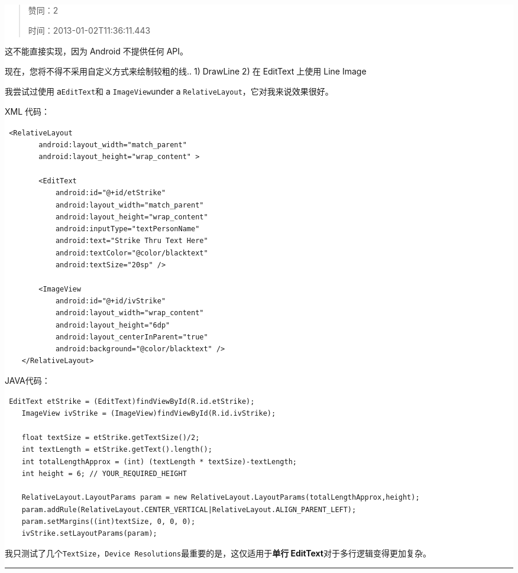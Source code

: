> 赞同：2
> 
> 时间：2013-01-02T11:36:11.443

这不能直接实现，因为 Android 不提供任何 API。

现在，您将不得不采用自定义方式来绘制较粗的线.. 1) DrawLine 2) 在 EditText 上使用 Line Image

我尝试过使用 a`EditText`和 a `ImageView`under a `RelativeLayout`，它对我来说效果很好。

XML 代码：

```
 <RelativeLayout
        android:layout_width="match_parent"
        android:layout_height="wrap_content" >

        <EditText
            android:id="@+id/etStrike"
            android:layout_width="match_parent"
            android:layout_height="wrap_content"
            android:inputType="textPersonName"
            android:text="Strike Thru Text Here"
            android:textColor="@color/blacktext"
            android:textSize="20sp" />

        <ImageView
            android:id="@+id/ivStrike"
            android:layout_width="wrap_content"
            android:layout_height="6dp"
            android:layout_centerInParent="true"
            android:background="@color/blacktext" />
    </RelativeLayout> 
```

JAVA代码：

```
 EditText etStrike = (EditText)findViewById(R.id.etStrike);
    ImageView ivStrike = (ImageView)findViewById(R.id.ivStrike);

    float textSize = etStrike.getTextSize()/2;
    int textLength = etStrike.getText().length();
    int totalLengthApprox = (int) (textLength * textSize)-textLength;
    int height = 6; // YOUR_REQUIRED_HEIGHT

    RelativeLayout.LayoutParams param = new RelativeLayout.LayoutParams(totalLengthApprox,height);
    param.addRule(RelativeLayout.CENTER_VERTICAL|RelativeLayout.ALIGN_PARENT_LEFT);
    param.setMargins((int)textSize, 0, 0, 0);
    ivStrike.setLayoutParams(param); 
```

我只测试了几个`TextSize`，`Device Resolutions`最重要的是，这仅适用于**单行 EditText**对于多行逻辑变得更加复杂。

* * *
